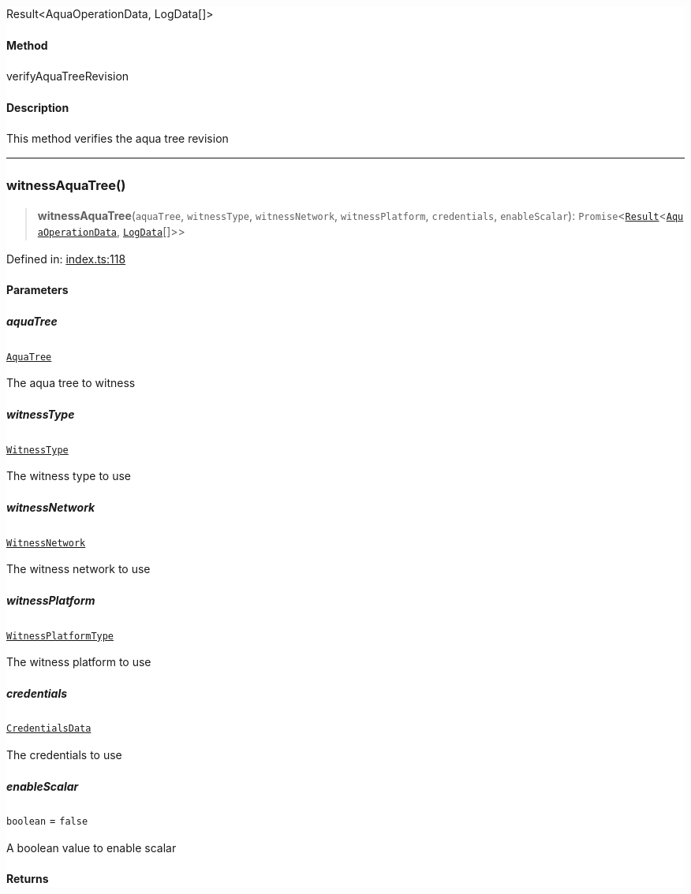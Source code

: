 Result<AquaOperationData, LogData[]>

#### Method

verifyAquaTreeRevision

#### Description

This method verifies the aqua tree revision

***

### witnessAquaTree()

> **witnessAquaTree**(`aquaTree`, `witnessType`, `witnessNetwork`, `witnessPlatform`, `credentials`, `enableScalar`): `Promise`\<[`Result`](../type-aliases/Result.md)\<[`AquaOperationData`](../interfaces/AquaOperationData.md), [`LogData`](../interfaces/LogData.md)[]\>\>

Defined in: [index.ts:118](https://github.com/inblockio/aqua-verifier-js-lib/blob/8585c670e387bba02324c5d1649cefbfbcc39ce3/src/index.ts#L118)

#### Parameters

##### aquaTree

[`AquaTree`](../interfaces/AquaTree.md)

The aqua tree to witness

##### witnessType

[`WitnessType`](../type-aliases/WitnessType.md)

The witness type to use

##### witnessNetwork

[`WitnessNetwork`](../type-aliases/WitnessNetwork.md)

The witness network to use

##### witnessPlatform

[`WitnessPlatformType`](../type-aliases/WitnessPlatformType.md)

The witness platform to use

##### credentials

[`CredentialsData`](../interfaces/CredentialsData.md)

The credentials to use

##### enableScalar

`boolean` = `false`

A boolean value to enable scalar

#### Returns
